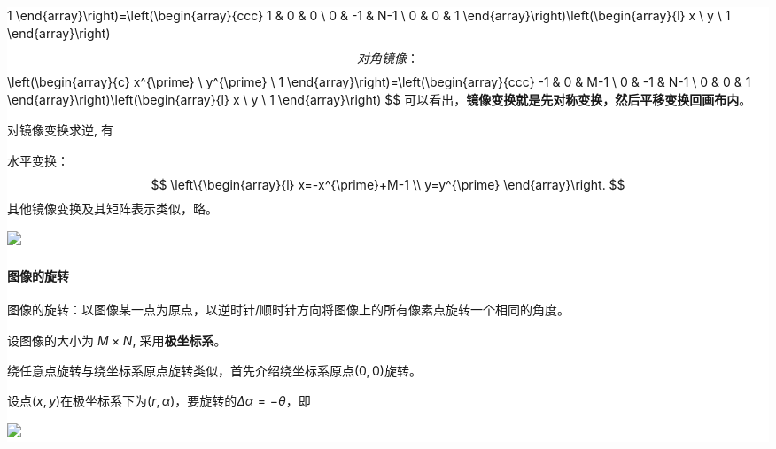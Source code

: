 1
\end{array}\right)=\left(\begin{array}{ccc}
1 & 0 & 0 \\
0 & -1 & N-1 \\
0 & 0 & 1
\end{array}\right)\left(\begin{array}{l}
x \\
y \\
1
\end{array}\right)
$$
对角镜像：
$$
\left(\begin{array}{c}
x^{\prime} \\
y^{\prime} \\
1
\end{array}\right)=\left(\begin{array}{ccc}
-1 & 0 & M-1 \\
0 & -1 & N-1 \\
0 & 0 & 1
\end{array}\right)\left(\begin{array}{l}
x \\
y \\
1
\end{array}\right)
$$
可以看出，**镜像变换就是先对称变换，然后平移变换回画布内**。

对镜像变换求逆, 有

水平变换：
$$
\left\{\begin{array}{l}
x=-x^{\prime}+M-1 \\
y=y^{\prime}
\end{array}\right.
$$
其他镜像变换及其矩阵表示类似，略。

![](https://testingcf.jsdelivr.net/gh/WanpengXu/myPicGo/img/202305031102368.png)

#### 图像的旋转

图像的旋转：以图像某一点为原点，以逆时针/顺时针方向将图像上的所有像素点旋转一个相同的角度。

设图像的大小为 $M \times N$, 采用**极坐标系**。

绕任意点旋转与绕坐标系原点旋转类似，首先介绍绕坐标系原点$(0, 0)$旋转。

设点$(x, y)$在极坐标系下为$(r, \alpha)$，要旋转的$\Delta \alpha = -\theta$，即

![](https://testingcf.jsdelivr.net/gh/WanpengXu/myPicGo/img/202305031128331.png)
